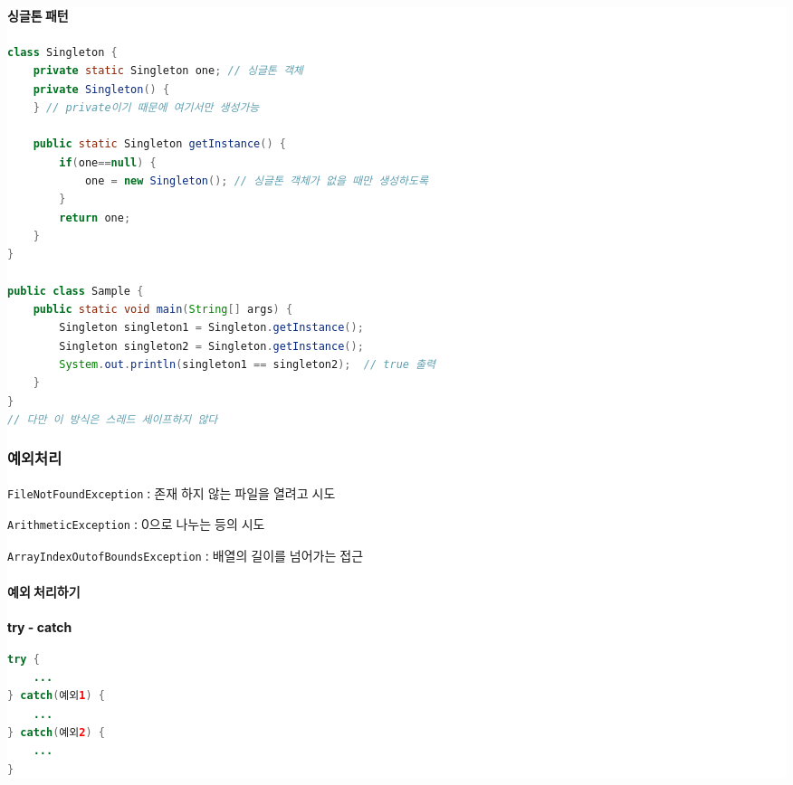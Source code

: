 ```java
```



#### 싱글톤 패턴

```java
class Singleton {
    private static Singleton one; // 싱글톤 객체
    private Singleton() { 
    } // private이기 때문에 여기서만 생성가능

    public static Singleton getInstance() {
        if(one==null) {
            one = new Singleton(); // 싱글톤 객체가 없을 때만 생성하도록
        }
        return one;
    }
}

public class Sample {
    public static void main(String[] args) {
        Singleton singleton1 = Singleton.getInstance();
        Singleton singleton2 = Singleton.getInstance();
        System.out.println(singleton1 == singleton2);  // true 출력
    }
}
// 다만 이 방식은 스레드 세이프하지 않다
```





### 예외처리

`FileNotFoundException` : 존재 하지 않는 파일을 열려고 시도

`ArithmeticException` : 0으로 나누는 등의 시도

`ArrayIndexOutofBoundsException` : 배열의 길이를 넘어가는 접근



#### 예외 처리하기

**try - catch**

```java
try {
    ...
} catch(예외1) {
    ...
} catch(예외2) {
    ...
}

```
